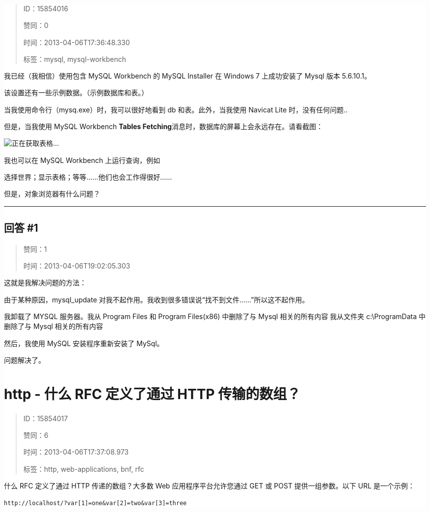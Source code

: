 > ID：15854016
> 
> 赞同：0
> 
> 时间：2013-04-06T17:36:48.330
> 
> 标签：mysql, mysql-workbench

我已经（我相信）使用包含 MySQL Workbench 的 MySQL Installer 在 Windows 7 上成功安装了 Mysql 版本 5.6.10.1。

该设置还有一些示例数据。（示例数据库和表。）

当我使用命令行（mysq.exe）时，我可以很好地看到 db 和表。此外，当我使用 Navicat Lite 时，没有任何问题..

但是，当我使用 MySQL Workbench **Tables Fetching**消息时，数据库的屏幕上会永远存在。请看截图：

![正在获取表格...](https://i.stack.imgur.com/Q1jyK.png)

我也可以在 MySQL Workbench 上运行查询，例如

选择世界；显示表格；等等......他们也会工作得很好......

但是，对象浏览器有什么问题？

* * *

## 回答 #1

> 赞同：1
> 
> 时间：2013-04-06T19:02:05.303

这就是我解决问题的方法：

由于某种原因，mysql_update 对我不起作用。我收到很多错误说“找不到文件......”所以这不起作用。

我卸载了 MYSQL 服务器。我从 Program Files 和 Program Files(x86) 中删除了与 Mysql 相关的所有内容 我从文件夹 c:\ProgramData 中删除了与 Mysql 相关的所有内容

然后，我使用 MySQL 安装程序重新安装了 MySql。

问题解决了。

# http - 什么 RFC 定义了通过 HTTP 传输的数组？

> ID：15854017
> 
> 赞同：6
> 
> 时间：2013-04-06T17:37:08.973
> 
> 标签：http, web-applications, bnf, rfc

什么 RFC 定义了通过 HTTP 传递的数组？大多数 Web 应用程序平台允许您通过 GET 或 POST 提供一组参数。以下 URL 是一个示例：

```
http://localhost/?var[1]=one&var[2]=two&var[3]=three 
```
